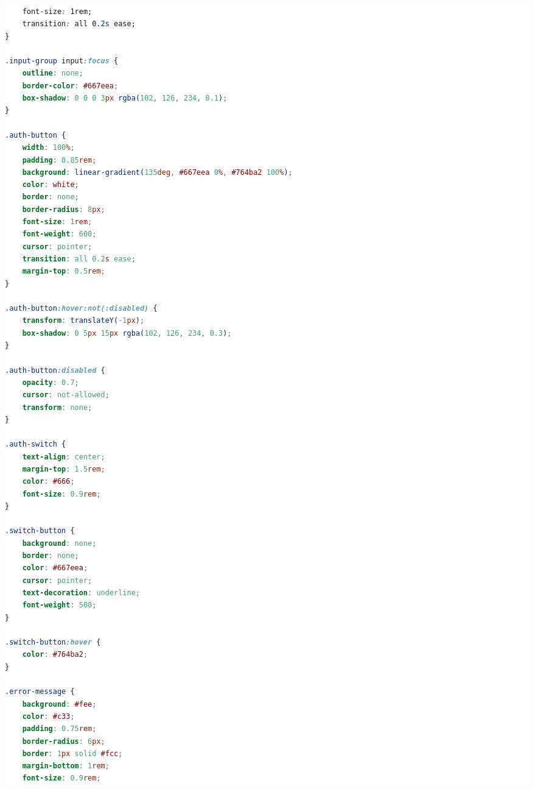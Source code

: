 ```css
	font-size: 1rem;
	transition: all 0.2s ease;
}

.input-group input:focus {
	outline: none;
	border-color: #667eea;
	box-shadow: 0 0 0 3px rgba(102, 126, 234, 0.1);
}

.auth-button {
	width: 100%;
	padding: 0.85rem;
	background: linear-gradient(135deg, #667eea 0%, #764ba2 100%);
	color: white;
	border: none;
	border-radius: 8px;
	font-size: 1rem;
	font-weight: 600;
	cursor: pointer;
	transition: all 0.2s ease;
	margin-top: 0.5rem;
}

.auth-button:hover:not(:disabled) {
	transform: translateY(-1px);
	box-shadow: 0 5px 15px rgba(102, 126, 234, 0.3);
}

.auth-button:disabled {
	opacity: 0.7;
	cursor: not-allowed;
	transform: none;
}

.auth-switch {
	text-align: center;
	margin-top: 1.5rem;
	color: #666;
	font-size: 0.9rem;
}

.switch-button {
	background: none;
	border: none;
	color: #667eea;
	cursor: pointer;
	text-decoration: underline;
	font-weight: 500;
}

.switch-button:hover {
	color: #764ba2;
}

.error-message {
	background: #fee;
	color: #c33;
	padding: 0.75rem;
	border-radius: 6px;
	border: 1px solid #fcc;
	margin-bottom: 1rem;
	font-size: 0.9rem;
```